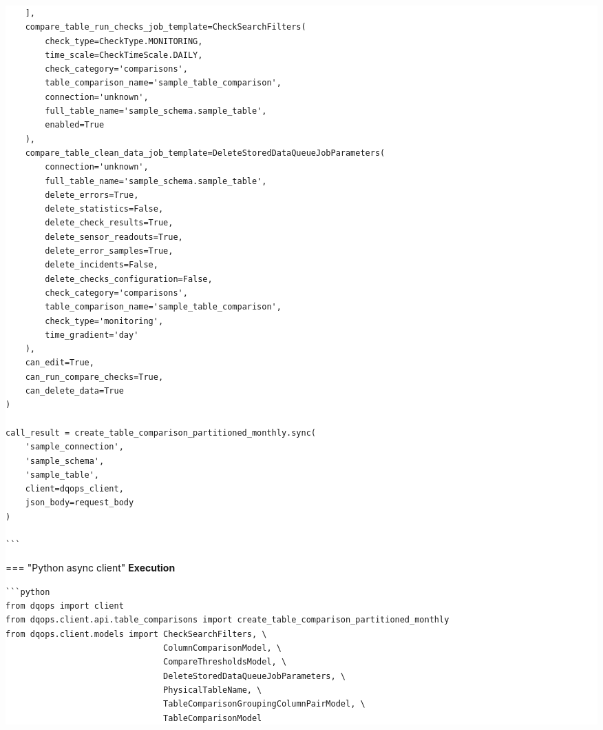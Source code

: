 		],
		compare_table_run_checks_job_template=CheckSearchFilters(
			check_type=CheckType.MONITORING,
			time_scale=CheckTimeScale.DAILY,
			check_category='comparisons',
			table_comparison_name='sample_table_comparison',
			connection='unknown',
			full_table_name='sample_schema.sample_table',
			enabled=True
		),
		compare_table_clean_data_job_template=DeleteStoredDataQueueJobParameters(
			connection='unknown',
			full_table_name='sample_schema.sample_table',
			delete_errors=True,
			delete_statistics=False,
			delete_check_results=True,
			delete_sensor_readouts=True,
			delete_error_samples=True,
			delete_incidents=False,
			delete_checks_configuration=False,
			check_category='comparisons',
			table_comparison_name='sample_table_comparison',
			check_type='monitoring',
			time_gradient='day'
		),
		can_edit=True,
		can_run_compare_checks=True,
		can_delete_data=True
	)
	
	call_result = create_table_comparison_partitioned_monthly.sync(
	    'sample_connection',
	    'sample_schema',
	    'sample_table',
	    client=dqops_client,
	    json_body=request_body
	)
	
    ```

    


=== "Python async client"
    **Execution**

    ```python
    from dqops import client
	from dqops.client.api.table_comparisons import create_table_comparison_partitioned_monthly
	from dqops.client.models import CheckSearchFilters, \
	                                ColumnComparisonModel, \
	                                CompareThresholdsModel, \
	                                DeleteStoredDataQueueJobParameters, \
	                                PhysicalTableName, \
	                                TableComparisonGroupingColumnPairModel, \
	                                TableComparisonModel
	